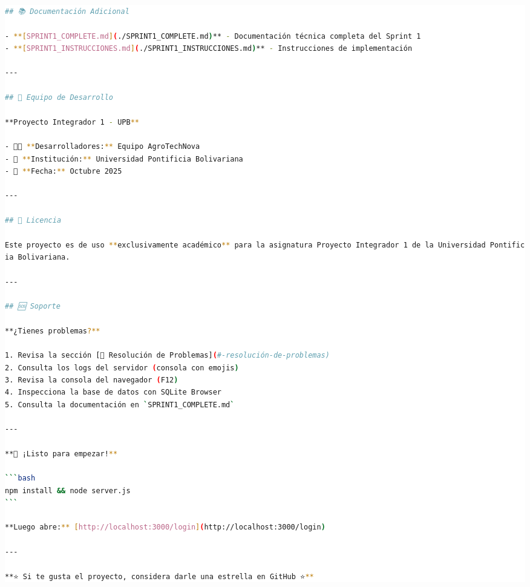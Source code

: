 ``````bash
## 📚 Documentación Adicional

- **[SPRINT1_COMPLETE.md](./SPRINT1_COMPLETE.md)** - Documentación técnica completa del Sprint 1
- **[SPRINT1_INSTRUCCIONES.md](./SPRINT1_INSTRUCCIONES.md)** - Instrucciones de implementación

---

## 👥 Equipo de Desarrollo

**Proyecto Integrador 1 - UPB**

- 👨‍💻 **Desarrolladores:** Equipo AgroTechNova
- 🏫 **Institución:** Universidad Pontificia Bolivariana
- 📅 **Fecha:** Octubre 2025

---

## 📄 Licencia

Este proyecto es de uso **exclusivamente académico** para la asignatura Proyecto Integrador 1 de la Universidad Pontificia Bolivariana.

---

## 🆘 Soporte

**¿Tienes problemas?**

1. Revisa la sección [🐛 Resolución de Problemas](#-resolución-de-problemas)
2. Consulta los logs del servidor (consola con emojis)
3. Revisa la consola del navegador (F12)
4. Inspecciona la base de datos con SQLite Browser
5. Consulta la documentación en `SPRINT1_COMPLETE.md`

---

**🎉 ¡Listo para empezar!**

```bash
npm install && node server.js
```

**Luego abre:** [http://localhost:3000/login](http://localhost:3000/login)

---

**⭐ Si te gusta el proyecto, considera darle una estrella en GitHub ⭐**
